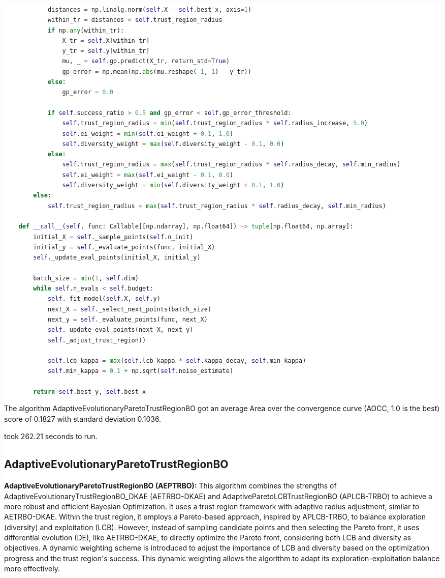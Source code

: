 ```python
            distances = np.linalg.norm(self.X - self.best_x, axis=1)
            within_tr = distances < self.trust_region_radius
            if np.any(within_tr):
                X_tr = self.X[within_tr]
                y_tr = self.y[within_tr]
                mu, _ = self.gp.predict(X_tr, return_std=True)
                gp_error = np.mean(np.abs(mu.reshape(-1, 1) - y_tr))
            else:
                gp_error = 0.0

            if self.success_ratio > 0.5 and gp_error < self.gp_error_threshold:
                self.trust_region_radius = min(self.trust_region_radius * self.radius_increase, 5.0)
                self.ei_weight = min(self.ei_weight + 0.1, 1.0)
                self.diversity_weight = max(self.diversity_weight - 0.1, 0.0)
            else:
                self.trust_region_radius = max(self.trust_region_radius * self.radius_decay, self.min_radius)
                self.ei_weight = max(self.ei_weight - 0.1, 0.0)
                self.diversity_weight = min(self.diversity_weight + 0.1, 1.0)
        else:
            self.trust_region_radius = max(self.trust_region_radius * self.radius_decay, self.min_radius)

    def __call__(self, func: Callable[[np.ndarray], np.float64]) -> tuple[np.float64, np.array]:
        initial_X = self._sample_points(self.n_init)
        initial_y = self._evaluate_points(func, initial_X)
        self._update_eval_points(initial_X, initial_y)

        batch_size = min(1, self.dim)
        while self.n_evals < self.budget:
            self._fit_model(self.X, self.y)
            next_X = self._select_next_points(batch_size)
            next_y = self._evaluate_points(func, next_X)
            self._update_eval_points(next_X, next_y)
            self._adjust_trust_region()

            self.lcb_kappa = max(self.lcb_kappa * self.kappa_decay, self.min_kappa)
            self.min_kappa = 0.1 + np.sqrt(self.noise_estimate)

        return self.best_y, self.best_x

```
The algorithm AdaptiveEvolutionaryParetoTrustRegionBO got an average Area over the convergence curve (AOCC, 1.0 is the best) score of 0.1827 with standard deviation 0.1036.

took 262.21 seconds to run.

## AdaptiveEvolutionaryParetoTrustRegionBO
**AdaptiveEvolutionaryParetoTrustRegionBO (AEPTRBO):** This algorithm combines the strengths of AdaptiveEvolutionaryTrustRegionBO_DKAE (AETRBO-DKAE) and AdaptiveParetoLCBTrustRegionBO (APLCB-TRBO) to achieve a more robust and efficient Bayesian Optimization. It uses a trust region framework with adaptive radius adjustment, similar to AETRBO-DKAE. Within the trust region, it employs a Pareto-based approach, inspired by APLCB-TRBO, to balance exploration (diversity) and exploitation (LCB). However, instead of sampling candidate points and then selecting the Pareto front, it uses differential evolution (DE), like AETRBO-DKAE, to directly optimize the Pareto front, considering both LCB and diversity as objectives. A dynamic weighting scheme is introduced to adjust the importance of LCB and diversity based on the optimization progress and the trust region's success. This dynamic weighting allows the algorithm to adapt its exploration-exploitation balance more effectively.
